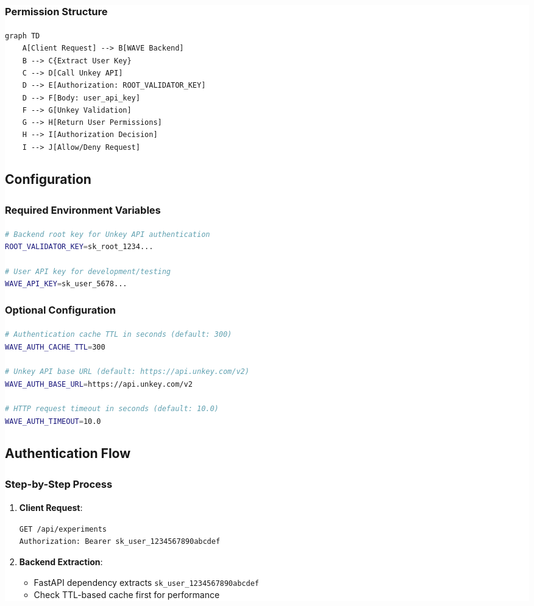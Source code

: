 ### Permission Structure

```mermaid
graph TD
    A[Client Request] --> B[WAVE Backend]
    B --> C{Extract User Key}
    C --> D[Call Unkey API]
    D --> E[Authorization: ROOT_VALIDATOR_KEY]
    D --> F[Body: user_api_key]
    F --> G[Unkey Validation]
    G --> H[Return User Permissions]
    H --> I[Authorization Decision]
    I --> J[Allow/Deny Request]
```

## Configuration

### Required Environment Variables

```bash
# Backend root key for Unkey API authentication
ROOT_VALIDATOR_KEY=sk_root_1234...

# User API key for development/testing  
WAVE_API_KEY=sk_user_5678...
```

### Optional Configuration

```bash
# Authentication cache TTL in seconds (default: 300)
WAVE_AUTH_CACHE_TTL=300

# Unkey API base URL (default: https://api.unkey.com/v2)
WAVE_AUTH_BASE_URL=https://api.unkey.com/v2

# HTTP request timeout in seconds (default: 10.0)
WAVE_AUTH_TIMEOUT=10.0
```

## Authentication Flow

### Step-by-Step Process

1. **Client Request**:
   ```http
   GET /api/experiments
   Authorization: Bearer sk_user_1234567890abcdef
   ```

2. **Backend Extraction**:
   - FastAPI dependency extracts `sk_user_1234567890abcdef`
   - Check TTL-based cache first for performance
